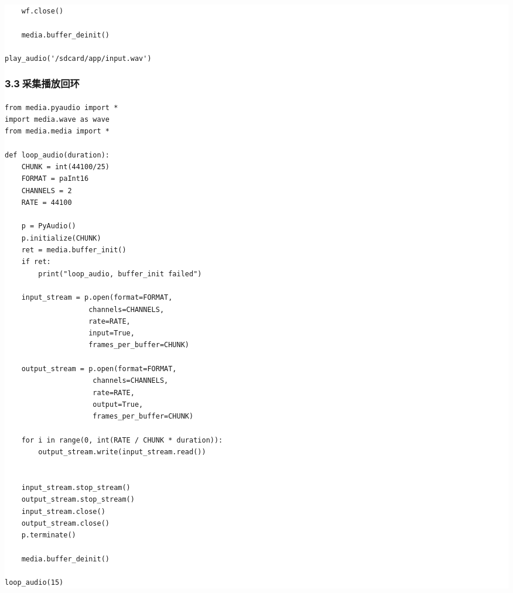 ```
    wf.close()

    media.buffer_deinit()

play_audio('/sdcard/app/input.wav')
```



### 3.3 采集播放回环

```
from media.pyaudio import *
import media.wave as wave
from media.media import *

def loop_audio(duration):
    CHUNK = int(44100/25)
    FORMAT = paInt16
    CHANNELS = 2
    RATE = 44100

    p = PyAudio()
    p.initialize(CHUNK)
    ret = media.buffer_init()
    if ret:
        print("loop_audio, buffer_init failed")

    input_stream = p.open(format=FORMAT,
                    channels=CHANNELS,
                    rate=RATE,
                    input=True,
                    frames_per_buffer=CHUNK)

    output_stream = p.open(format=FORMAT,
                     channels=CHANNELS,
                     rate=RATE,
                     output=True,
                     frames_per_buffer=CHUNK)

    for i in range(0, int(RATE / CHUNK * duration)):
        output_stream.write(input_stream.read())


    input_stream.stop_stream()
    output_stream.stop_stream()
    input_stream.close()
    output_stream.close()
    p.terminate()

    media.buffer_deinit()

loop_audio(15)
```